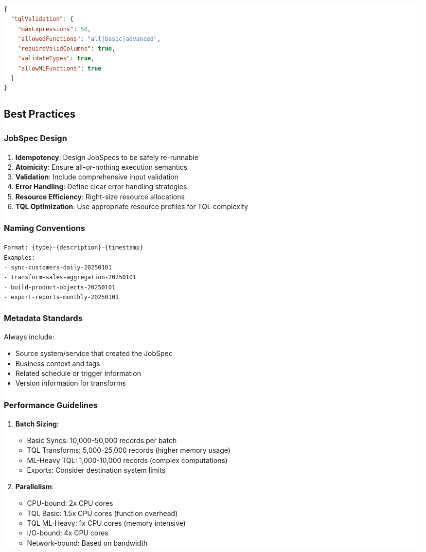 ```json
{
  "tqlValidation": {
    "maxExpressions": 50,
    "allowedFunctions": "all|basic|advanced",
    "requireValidColumns": true,
    "validateTypes": true,
    "allowMLFunctions": true
  }
}
```

## Best Practices

### JobSpec Design

1. **Idempotency**: Design JobSpecs to be safely re-runnable
2. **Atomicity**: Ensure all-or-nothing execution semantics
3. **Validation**: Include comprehensive input validation
4. **Error Handling**: Define clear error handling strategies
5. **Resource Efficiency**: Right-size resource allocations
6. **TQL Optimization**: Use appropriate resource profiles for TQL complexity

### Naming Conventions

```
Format: {type}-{description}-{timestamp}
Examples:
- sync-customers-daily-20250101
- transform-sales-aggregation-20250101
- build-product-objects-20250101
- export-reports-monthly-20250101
```

### Metadata Standards

Always include:
- Source system/service that created the JobSpec
- Business context and tags
- Related schedule or trigger information
- Version information for transforms

### Performance Guidelines

1. **Batch Sizing**: 
   - Basic Syncs: 10,000-50,000 records per batch
   - TQL Transforms: 5,000-25,000 records (higher memory usage)
   - ML-Heavy TQL: 1,000-10,000 records (complex computations)
   - Exports: Consider destination system limits

2. **Parallelism**:
   - CPU-bound: 2x CPU cores
   - TQL Basic: 1.5x CPU cores (function overhead)
   - TQL ML-Heavy: 1x CPU cores (memory intensive)
   - I/O-bound: 4x CPU cores
   - Network-bound: Based on bandwidth
